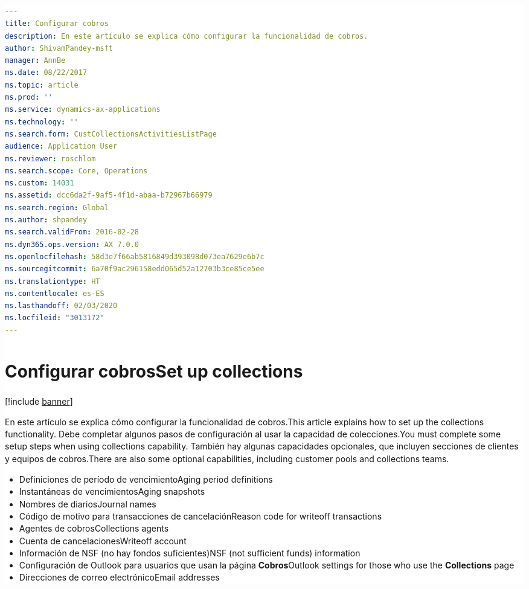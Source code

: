 ```yaml
---
title: Configurar cobros
description: En este artículo se explica cómo configurar la funcionalidad de cobros.
author: ShivamPandey-msft
manager: AnnBe
ms.date: 08/22/2017
ms.topic: article
ms.prod: ''
ms.service: dynamics-ax-applications
ms.technology: ''
ms.search.form: CustCollectionsActivitiesListPage
audience: Application User
ms.reviewer: roschlom
ms.search.scope: Core, Operations
ms.custom: 14031
ms.assetid: dcc6da2f-9af5-4f1d-abaa-b72967b66979
ms.search.region: Global
ms.author: shpandey
ms.search.validFrom: 2016-02-28
ms.dyn365.ops.version: AX 7.0.0
ms.openlocfilehash: 58d3e7f66ab5816849d393098d073ea7629e6b7c
ms.sourcegitcommit: 6a70f9ac296158edd065d52a12703b3ce85ce5ee
ms.translationtype: HT
ms.contentlocale: es-ES
ms.lasthandoff: 02/03/2020
ms.locfileid: "3013172"
---
```

# <a name="set-up-collections"></a><span data-ttu-id="30609-103">Configurar cobros</span><span class="sxs-lookup"><span data-stu-id="30609-103">Set up collections</span></span>

[!include [banner](../includes/banner.md)]

<span data-ttu-id="30609-104">En este artículo se explica cómo configurar la funcionalidad de cobros.</span><span class="sxs-lookup"><span data-stu-id="30609-104">This article explains how to set up the collections functionality.</span></span> <span data-ttu-id="30609-105">Debe completar algunos pasos de configuración al usar la capacidad de colecciones.</span><span class="sxs-lookup"><span data-stu-id="30609-105">You must complete some setup steps when using collections capability.</span></span> <span data-ttu-id="30609-106">También hay algunas capacidades opcionales, que incluyen secciones de clientes y equipos de cobros.</span><span class="sxs-lookup"><span data-stu-id="30609-106">There are also some optional capabilities, including customer pools and collections teams.</span></span> 

- <span data-ttu-id="30609-107">Definiciones de período de vencimiento</span><span class="sxs-lookup"><span data-stu-id="30609-107">Aging period definitions</span></span>
- <span data-ttu-id="30609-108">Instantáneas de vencimientos</span><span class="sxs-lookup"><span data-stu-id="30609-108">Aging snapshots</span></span>
- <span data-ttu-id="30609-109">Nombres de diarios</span><span class="sxs-lookup"><span data-stu-id="30609-109">Journal names</span></span>
- <span data-ttu-id="30609-110">Código de motivo para transacciones de cancelación</span><span class="sxs-lookup"><span data-stu-id="30609-110">Reason code for writeoff transactions</span></span>
- <span data-ttu-id="30609-111">Agentes de cobros</span><span class="sxs-lookup"><span data-stu-id="30609-111">Collections agents</span></span>
- <span data-ttu-id="30609-112">Cuenta de cancelaciones</span><span class="sxs-lookup"><span data-stu-id="30609-112">Writeoff account</span></span>
- <span data-ttu-id="30609-113">Información de NSF (no hay fondos suficientes)</span><span class="sxs-lookup"><span data-stu-id="30609-113">NSF (not sufficient funds) information</span></span>
- <span data-ttu-id="30609-114">Configuración de Outlook para usuarios que usan la página **Cobros**</span><span class="sxs-lookup"><span data-stu-id="30609-114">Outlook settings for those who use the **Collections** page</span></span>
- <span data-ttu-id="30609-115">Direcciones de correo electrónico</span><span class="sxs-lookup"><span data-stu-id="30609-115">Email addresses</span></span>
